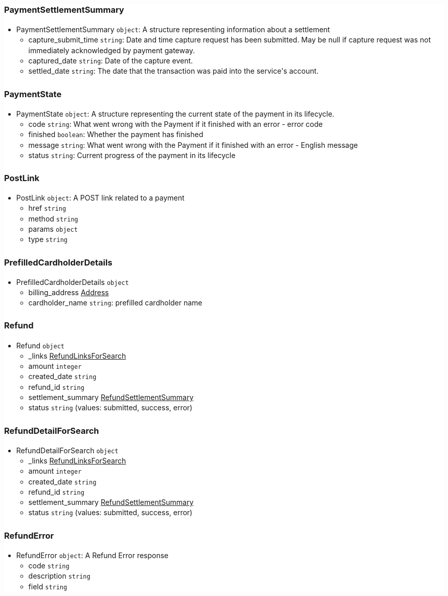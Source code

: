 ### PaymentSettlementSummary
* PaymentSettlementSummary `object`: A structure representing information about a settlement
  * capture_submit_time `string`: Date and time capture request has been submitted. May be null if capture request was not immediately acknowledged by payment gateway.
  * captured_date `string`: Date of the capture event.
  * settled_date `string`: The date that the transaction was paid into the service's account.

### PaymentState
* PaymentState `object`: A structure representing the current state of the payment in its lifecycle.
  * code `string`: What went wrong with the Payment if it finished with an error - error code
  * finished `boolean`: Whether the payment has finished
  * message `string`: What went wrong with the Payment if it finished with an error - English message
  * status `string`: Current progress of the payment in its lifecycle

### PostLink
* PostLink `object`: A POST link related to a payment
  * href `string`
  * method `string`
  * params `object`
  * type `string`

### PrefilledCardholderDetails
* PrefilledCardholderDetails `object`
  * billing_address [Address](#address)
  * cardholder_name `string`: prefilled cardholder name

### Refund
* Refund `object`
  * _links [RefundLinksForSearch](#refundlinksforsearch)
  * amount `integer`
  * created_date `string`
  * refund_id `string`
  * settlement_summary [RefundSettlementSummary](#refundsettlementsummary)
  * status `string` (values: submitted, success, error)

### RefundDetailForSearch
* RefundDetailForSearch `object`
  * _links [RefundLinksForSearch](#refundlinksforsearch)
  * amount `integer`
  * created_date `string`
  * refund_id `string`
  * settlement_summary [RefundSettlementSummary](#refundsettlementsummary)
  * status `string` (values: submitted, success, error)

### RefundError
* RefundError `object`: A Refund Error response
  * code `string`
  * description `string`
  * field `string`
